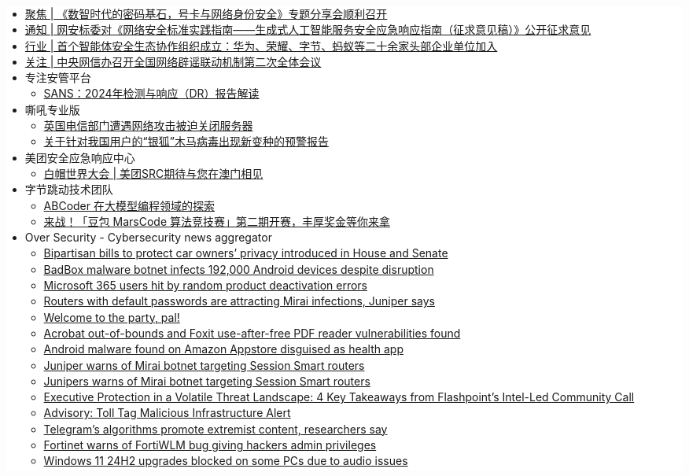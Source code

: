   - [聚焦 | 《数智时代的密码基石，号卡与网络身份安全》专题分享会顺利召开](https://mp.weixin.qq.com/s?__biz=MzA5MzE5MDAzOA==&mid=2664232585&idx=3&sn=fb050cf990f4feab5009657e3cffad99&chksm=8b59f470bc2e7d66e73fb1c6686a10de2635b42d60ae4c4d312009c203184a7bbc3634c11ab7&scene=58&subscene=0#rd)
  - [通知 | 网安标委对《网络安全标准实践指南——生成式人工智能服务安全应急响应指南（征求意见稿）》公开征求意见](https://mp.weixin.qq.com/s?__biz=MzA5MzE5MDAzOA==&mid=2664232585&idx=4&sn=ed98015d518c53b470eb8549a7e4792a&chksm=8b59f470bc2e7d66b79a260fd10b0c8be90ccf32f397f4c80413b47935cf06724e7390d69b92&scene=58&subscene=0#rd)
  - [行业 | 首个智能体安全生态协作组织成立：华为、荣耀、字节、蚂蚁等二十余家头部企业单位加入](https://mp.weixin.qq.com/s?__biz=MzA5MzE5MDAzOA==&mid=2664232585&idx=6&sn=f0b19c29a6c1312fbad62b296c26f968&chksm=8b59f470bc2e7d664baf59cc411c671a6fbac9fa62b7f10f1eefe8e0ffe4c45ba98698931b61&scene=58&subscene=0#rd)
  - [关注 | 中央网信办召开全国网络辟谣联动机制第二次全体会议](https://mp.weixin.qq.com/s?__biz=MzA5MzE5MDAzOA==&mid=2664232585&idx=7&sn=ae4af6d806a2a7b684ebf826d78a8d59&chksm=8b59f470bc2e7d66dd38ebe64d84288943d0a9d09b358e735cbdb4462406fba67e9df10276a5&scene=58&subscene=0#rd)
- 专注安管平台
  - [SANS：2024年检测与响应（DR）报告解读](https://mp.weixin.qq.com/s?__biz=MzUyNzMxOTAwMw==&mid=2247484836&idx=1&sn=05ff688d9865a0d5bc38815a37d63725&chksm=fa002f10cd77a606c3068f8f9b0171da25f86c26a866afdc2bcd1fb5cc70ec2fc900474c2017&scene=58&subscene=0#rd)
- 嘶吼专业版
  - [英国电信部门遭遇网络攻击被迫关闭服务器](https://mp.weixin.qq.com/s?__biz=MzI0MDY1MDU4MQ==&mid=2247580283&idx=1&sn=0c87e1f20b86648e9a1d3b5790fa91dc&chksm=e9146a41de63e357318da86f97eb5685921b2393998d82df5f88415c7c19d8207734cf0ff792&scene=58&subscene=0#rd)
  - [关于针对我国用户的“银狐”木马病毒出现新变种的预警报告](https://mp.weixin.qq.com/s?__biz=MzI0MDY1MDU4MQ==&mid=2247580283&idx=2&sn=e189cf7ed4ccb3b0a7b360e486654ea2&chksm=e9146a41de63e357e73ec00d5170913603fd77db9a2bbfe4c24fc4ec388a80b8b64a86989f05&scene=58&subscene=0#rd)
- 美团安全应急响应中心
  - [白帽世界大会 | 美团SRC期待与您在澳门相见](https://mp.weixin.qq.com/s?__biz=MzI5MDc4MTM3Mg==&mid=2247493590&idx=1&sn=0281d8d3faa07d26a91b338102cb7c61&chksm=ec180605db6f8f138853b493e0e34cf24d9ccc265a72fc721fba5cfbd25c0854f757b3cd0e16&scene=58&subscene=0#rd)
- 字节跳动技术团队
  - [ABCoder 在大模型编程领域的探索](https://mp.weixin.qq.com/s?__biz=MzI1MzYzMjE0MQ==&mid=2247512439&idx=1&sn=fcfd1c87a32dd3bf962ae0ee17878d6b&chksm=e9d37a95dea4f383efcedc772f2c135dc9a46ef695e5a89d852391680510a2977e7efd77b974&scene=58&subscene=0#rd)
  - [来战！「豆包 MarsCode 算法竞技赛」第二期开赛，丰厚奖金等你来拿](https://mp.weixin.qq.com/s?__biz=MzI1MzYzMjE0MQ==&mid=2247512439&idx=2&sn=71af251ced0b12acb269146befccf661&chksm=e9d37a95dea4f3837c9f02d93d833e9835ba601f4be3d3a26a3c900a2758e126bbb90bd526cf&scene=58&subscene=0#rd)
- Over Security - Cybersecurity news aggregator
  - [Bipartisan bills to protect car owners’ privacy introduced in House and Senate](https://therecord.media/bipartisan-bills-car-owner-privacy-introduced-house-senate)
  - [BadBox malware botnet infects 192,000 Android devices despite disruption](https://www.bleepingcomputer.com/news/security/badbox-malware-botnet-infects-192-000-android-devices-despite-disruption/)
  - [Microsoft 365 users hit by random product deactivation errors](https://www.bleepingcomputer.com/news/microsoft/microsoft-365-users-hit-by-random-product-deactivation-errors/)
  - [Routers with default passwords are attracting Mirai infections, Juniper says](https://therecord.media/routers-with-default-passwords-mirai-malware-juniper)
  - [Welcome to the party, pal!](https://blog.talosintelligence.com/welcome-to-the-party-pal-2/)
  - [Acrobat out-of-bounds and Foxit use-after-free PDF reader vulnerabilities found](https://blog.talosintelligence.com/acrobat-out-of-bounds-and-foxit-use-after-free-pdf-reader-vulnerabilities-found/)
  - [Android malware found on Amazon Appstore disguised as health app](https://www.bleepingcomputer.com/news/security/android-spyware-found-on-amazon-appstore-disguised-as-health-app/)
  - [Juniper warns of Mirai botnet targeting Session Smart routers](https://www.bleepingcomputer.com/news/security/juniper-warns-of-mirai-botnet-targeting-session-smart-routers/)
  - [Junipers warns of Mirai botnet targeting Session Smart routers](https://www.bleepingcomputer.com/news/security/junipers-warns-of-mirai-botnet-targeting-session-smart-routers/)
  - [Executive Protection in a Volatile Threat Landscape: 4 Key Takeaways from Flashpoint’s Intel-Led Community Call](https://flashpoint.io/blog/executive-protection-4-key-takeaways-community-call/)
  - [Advisory: Toll Tag Malicious Infrastructure Alert](https://bfore.ai/toll-tag-malicious-infrastructure-alert-advisory/)
  - [Telegram’s algorithms promote extremist content, researchers say](https://therecord.media/telegram-algorithm-promotes-extremist-content-researchers-say)
  - [Fortinet warns of FortiWLM bug giving hackers admin privileges](https://www.bleepingcomputer.com/news/security/fortinet-warns-of-critical-fortiwlm-bug-giving-hackers-admin-privileges/)
  - [Windows 11 24H2 upgrades blocked on some PCs due to audio issues](https://www.bleepingcomputer.com/news/microsoft/windows-11-24h2-upgrades-blocked-on-some-pcs-due-to-audio-issues/)